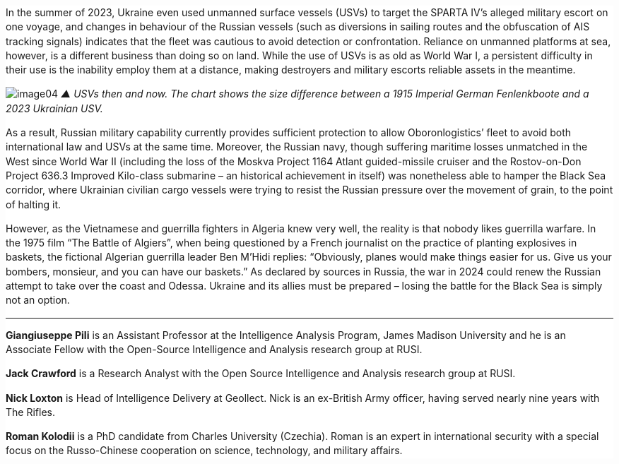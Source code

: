 In the summer of 2023, Ukraine even used unmanned surface vessels (USVs) to target the SPARTA IV’s alleged military escort on one voyage, and changes in behaviour of the Russian vessels (such as diversions in sailing routes and the obfuscation of AIS tracking signals) indicates that the fleet was cautious to avoid detection or confrontation. Reliance on unmanned platforms at sea, however, is a different business than doing so on land. While the use of USVs is as old as World War I, a persistent difficulty in their use is the inability employ them at a distance, making destroyers and military escorts reliable assets in the meantime.

![image04](https://i.imgur.com/VpxPF5H.png)
_▲ USVs then and now. The chart shows the size difference between a 1915 Imperial German Fenlenkboote and a 2023 Ukrainian USV._

As a result, Russian military capability currently provides sufficient protection to allow Oboronlogistics’ fleet to avoid both international law and USVs at the same time. Moreover, the Russian navy, though suffering maritime losses unmatched in the West since World War II (including the loss of the Moskva Project 1164 Atlant guided-missile cruiser and the Rostov-on-Don Project 636.3 Improved Kilo-class submarine – an historical achievement in itself) was nonetheless able to hamper the Black Sea corridor, where Ukrainian civilian cargo vessels were trying to resist the Russian pressure over the movement of grain, to the point of halting it.

However, as the Vietnamese and guerrilla fighters in Algeria knew very well, the reality is that nobody likes guerrilla warfare. In the 1975 film “The Battle of Algiers”, when being questioned by a French journalist on the practice of planting explosives in baskets, the fictional Algerian guerrilla leader Ben M’Hidi replies: “Obviously, planes would make things easier for us. Give us your bombers, monsieur, and you can have our baskets.” As declared by sources in Russia, the war in 2024 could renew the Russian attempt to take over the coast and Odessa. Ukraine and its allies must be prepared – losing the battle for the Black Sea is simply not an option.

---

__Giangiuseppe Pili__ is an Assistant Professor at the Intelligence Analysis Program, James Madison University and he is an Associate Fellow with the Open-Source Intelligence and Analysis research group at RUSI.

__Jack Crawford__ is a Research Analyst with the Open Source Intelligence and Analysis research group at RUSI.

__Nick Loxton__ is Head of Intelligence Delivery at Geollect. Nick is an ex-British Army officer, having served nearly nine years with The Rifles.

__Roman Kolodii__ is a PhD candidate from Charles University (Czechia). Roman is an expert in international security with a special focus on the Russo-Chinese cooperation on science, technology, and military affairs.
